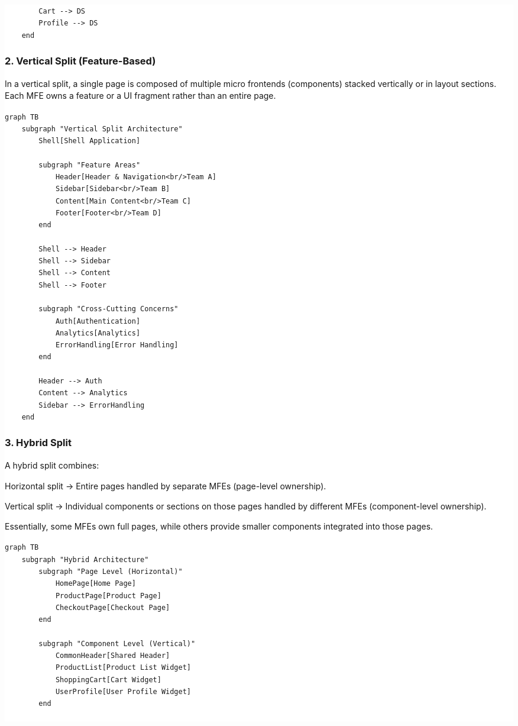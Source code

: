 ```mermaid
        Cart --> DS
        Profile --> DS
    end
```

### 2. Vertical Split (Feature-Based)
In a vertical split, a single page is composed of multiple micro frontends (components) stacked vertically or in layout sections.
Each MFE owns a feature or a UI fragment rather than an entire page.
```mermaid
graph TB
    subgraph "Vertical Split Architecture"
        Shell[Shell Application]
        
        subgraph "Feature Areas"
            Header[Header & Navigation<br/>Team A]
            Sidebar[Sidebar<br/>Team B]
            Content[Main Content<br/>Team C]
            Footer[Footer<br/>Team D]
        end
        
        Shell --> Header
        Shell --> Sidebar
        Shell --> Content
        Shell --> Footer
        
        subgraph "Cross-Cutting Concerns"
            Auth[Authentication]
            Analytics[Analytics]
            ErrorHandling[Error Handling]
        end
        
        Header --> Auth
        Content --> Analytics
        Sidebar --> ErrorHandling
    end
```

### 3. Hybrid Split
A hybrid split combines:

Horizontal split → Entire pages handled by separate MFEs (page-level ownership).

Vertical split → Individual components or sections on those pages handled by different MFEs (component-level ownership).

Essentially, some MFEs own full pages, while others provide smaller components integrated into those pages.
```mermaid
graph TB
    subgraph "Hybrid Architecture"
        subgraph "Page Level (Horizontal)"
            HomePage[Home Page]
            ProductPage[Product Page]
            CheckoutPage[Checkout Page]
        end
        
        subgraph "Component Level (Vertical)"
            CommonHeader[Shared Header]
            ProductList[Product List Widget]
            ShoppingCart[Cart Widget]
            UserProfile[User Profile Widget]
        end
        
```